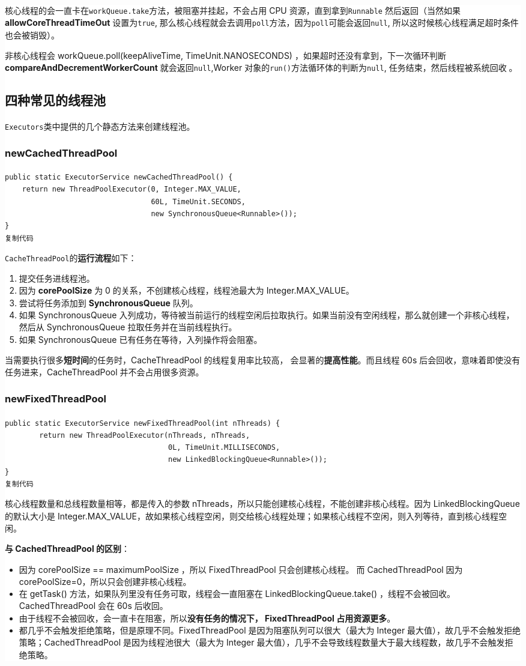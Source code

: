 核心线程的会一直卡在`workQueue.take`方法，被阻塞并挂起，不会占用 CPU 资源，直到拿到`Runnable` 然后返回（当然如果 **allowCoreThreadTimeOut** 设置为`true`, 那么核心线程就会去调用`poll`方法，因为`poll`可能会返回`null`, 所以这时候核心线程满足超时条件也会被销毁）。

非核心线程会 workQueue.poll(keepAliveTime, TimeUnit.NANOSECONDS) ，如果超时还没有拿到，下一次循环判断 **compareAndDecrementWorkerCount** 就会返回`null`,Worker 对象的`run()`方法循环体的判断为`null`, 任务结束，然后线程被系统回收 。

四种常见的线程池
--------

`Executors`类中提供的几个静态方法来创建线程池。

### newCachedThreadPool

```
public static ExecutorService newCachedThreadPool() {
    return new ThreadPoolExecutor(0, Integer.MAX_VALUE,
                                  60L, TimeUnit.SECONDS,
                                  new SynchronousQueue<Runnable>());
}
复制代码
```

`CacheThreadPool`的**运行流程**如下：

1.  提交任务进线程池。
2.  因为 **corePoolSize** 为 0 的关系，不创建核心线程，线程池最大为 Integer.MAX_VALUE。
3.  尝试将任务添加到 **SynchronousQueue** 队列。
4.  如果 SynchronousQueue 入列成功，等待被当前运行的线程空闲后拉取执行。如果当前没有空闲线程，那么就创建一个非核心线程，然后从 SynchronousQueue 拉取任务并在当前线程执行。
5.  如果 SynchronousQueue 已有任务在等待，入列操作将会阻塞。

当需要执行很多**短时间**的任务时，CacheThreadPool 的线程复用率比较高， 会显著的**提高性能**。而且线程 60s 后会回收，意味着即使没有任务进来，CacheThreadPool 并不会占用很多资源。

### newFixedThreadPool

```
public static ExecutorService newFixedThreadPool(int nThreads) {
        return new ThreadPoolExecutor(nThreads, nThreads,
                                      0L, TimeUnit.MILLISECONDS,
                                      new LinkedBlockingQueue<Runnable>());
}
复制代码
```

核心线程数量和总线程数量相等，都是传入的参数 nThreads，所以只能创建核心线程，不能创建非核心线程。因为 LinkedBlockingQueue 的默认大小是 Integer.MAX_VALUE，故如果核心线程空闲，则交给核心线程处理；如果核心线程不空闲，则入列等待，直到核心线程空闲。

**与 CachedThreadPool 的区别**：

*   因为 corePoolSize == maximumPoolSize ，所以 FixedThreadPool 只会创建核心线程。 而 CachedThreadPool 因为 corePoolSize=0，所以只会创建非核心线程。
*   在 getTask() 方法，如果队列里没有任务可取，线程会一直阻塞在 LinkedBlockingQueue.take() ，线程不会被回收。 CachedThreadPool 会在 60s 后收回。
*   由于线程不会被回收，会一直卡在阻塞，所以**没有任务的情况下， FixedThreadPool 占用资源更多**。
*   都几乎不会触发拒绝策略，但是原理不同。FixedThreadPool 是因为阻塞队列可以很大（最大为 Integer 最大值），故几乎不会触发拒绝策略；CachedThreadPool 是因为线程池很大（最大为 Integer 最大值），几乎不会导致线程数量大于最大线程数，故几乎不会触发拒绝策略。
